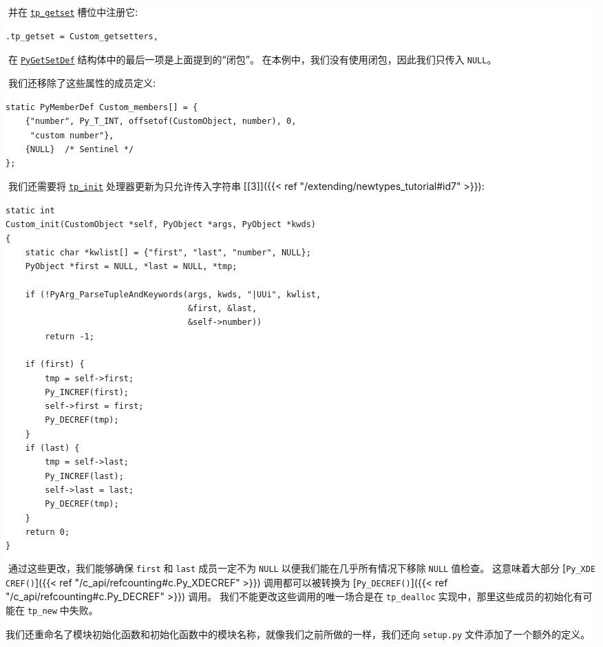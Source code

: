​	并在 [`tp_getset`](https://docs.python.org/zh-cn/3.13/c-api/typeobj.html#c.PyTypeObject.tp_getset) 槽位中注册它:

```
.tp_getset = Custom_getsetters,
```

​	在 [`PyGetSetDef`](https://docs.python.org/zh-cn/3.13/c-api/structures.html#c.PyGetSetDef) 结构体中的最后一项是上面提到的“闭包”。 在本例中，我们没有使用闭包，因此我们只传入 `NULL`。

​	我们还移除了这些属性的成员定义:

```
static PyMemberDef Custom_members[] = {
    {"number", Py_T_INT, offsetof(CustomObject, number), 0,
     "custom number"},
    {NULL}  /* Sentinel */
};
```

​	我们还需要将 [`tp_init`](https://docs.python.org/zh-cn/3.13/c-api/typeobj.html#c.PyTypeObject.tp_init) 处理器更新为只允许传入字符串 [[3\]]({{< ref "/extending/newtypes_tutorial#id7" >}}):

```
static int
Custom_init(CustomObject *self, PyObject *args, PyObject *kwds)
{
    static char *kwlist[] = {"first", "last", "number", NULL};
    PyObject *first = NULL, *last = NULL, *tmp;

    if (!PyArg_ParseTupleAndKeywords(args, kwds, "|UUi", kwlist,
                                     &first, &last,
                                     &self->number))
        return -1;

    if (first) {
        tmp = self->first;
        Py_INCREF(first);
        self->first = first;
        Py_DECREF(tmp);
    }
    if (last) {
        tmp = self->last;
        Py_INCREF(last);
        self->last = last;
        Py_DECREF(tmp);
    }
    return 0;
}
```

​	通过这些更改，我们能够确保 `first` 和 `last` 成员一定不为 `NULL` 以便我们能在几乎所有情况下移除 `NULL` 值检查。 这意味着大部分 [`Py_XDECREF()`]({{< ref "/c_api/refcounting#c.Py_XDECREF" >}}) 调用都可以被转换为 [`Py_DECREF()`]({{< ref "/c_api/refcounting#c.Py_DECREF" >}}) 调用。 我们不能更改这些调用的唯一场合是在 `tp_dealloc` 实现中，那里这些成员的初始化有可能在 `tp_new` 中失败。

​	我们还重命名了模块初始化函数和初始化函数中的模块名称，就像我们之前所做的一样，我们还向 `setup.py` 文件添加了一个额外的定义。
